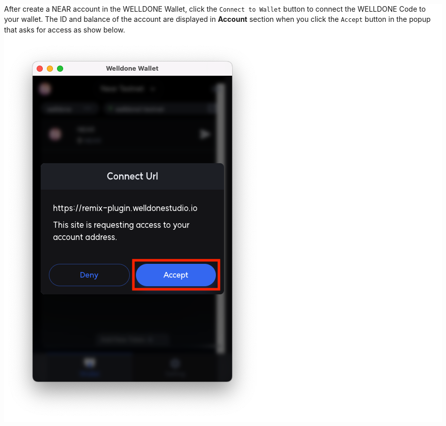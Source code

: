 After create a NEAR account in the WELLDONE Wallet, click the `Connect to Wallet` button to connect the WELLDONE Code to your wallet. The ID and balance of the account are displayed in **Account** section when you click the `Accept` button in the popup that asks for access as show below.

![1_7](./img/1_7.png '1_7')